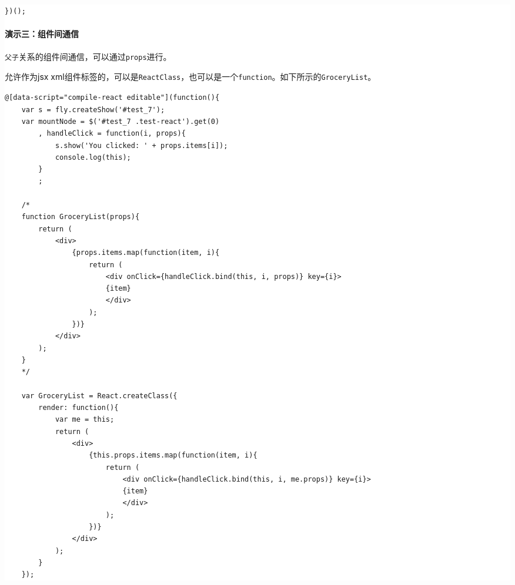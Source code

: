     })();

</div>
<div class="test-react more-than-one"></div>
<div class="test-react only-one"></div>
<div class="test-console"></div>
<div class="test-panel">
</div>
</div>


#### 演示三：组件间通信

`父子`关系的组件间通信，可以通过`props`进行。

允许作为jsx xml组件标签的，可以是`ReactClass`，也可以是一个`function`。如下所示的`GroceryList`。

<div id="test_7" class="test">
<div class="test-container">

    @[data-script="compile-react editable"](function(){
        var s = fly.createShow('#test_7');
        var mountNode = $('#test_7 .test-react').get(0)
            , handleClick = function(i, props){
                s.show('You clicked: ' + props.items[i]);
                console.log(this);
            }
            ;

        /*
        function GroceryList(props){
            return (
                <div>
                    {props.items.map(function(item, i){
                        return (
                            <div onClick={handleClick.bind(this, i, props)} key={i}>
                            {item}
                            </div>
                        );
                    })}
                </div>
            );
        }
        */

        var GroceryList = React.createClass({
            render: function(){
                var me = this;
                return (
                    <div>
                        {this.props.items.map(function(item, i){
                            return (
                                <div onClick={handleClick.bind(this, i, me.props)} key={i}>
                                {item}
                                </div>
                            );
                        })}
                    </div>
                );
            }
        });
